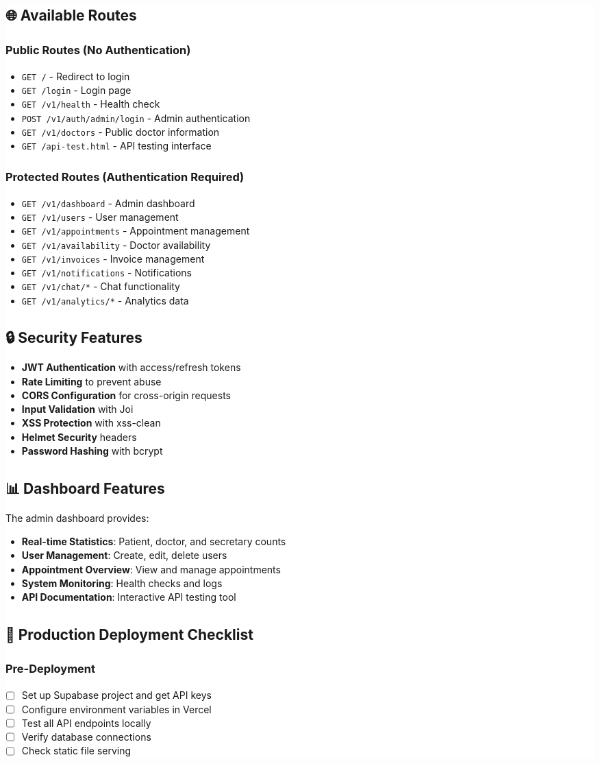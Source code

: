 ## 🌐 Available Routes

### Public Routes (No Authentication)
- `GET /` - Redirect to login
- `GET /login` - Login page
- `GET /v1/health` - Health check
- `POST /v1/auth/admin/login` - Admin authentication
- `GET /v1/doctors` - Public doctor information
- `GET /api-test.html` - API testing interface

### Protected Routes (Authentication Required)
- `GET /v1/dashboard` - Admin dashboard
- `GET /v1/users` - User management
- `GET /v1/appointments` - Appointment management
- `GET /v1/availability` - Doctor availability
- `GET /v1/invoices` - Invoice management
- `GET /v1/notifications` - Notifications
- `GET /v1/chat/*` - Chat functionality
- `GET /v1/analytics/*` - Analytics data

## 🔒 Security Features

- **JWT Authentication** with access/refresh tokens
- **Rate Limiting** to prevent abuse
- **CORS Configuration** for cross-origin requests
- **Input Validation** with Joi
- **XSS Protection** with xss-clean
- **Helmet Security** headers
- **Password Hashing** with bcrypt

## 📊 Dashboard Features

The admin dashboard provides:

- **Real-time Statistics**: Patient, doctor, and secretary counts
- **User Management**: Create, edit, delete users
- **Appointment Overview**: View and manage appointments
- **System Monitoring**: Health checks and logs
- **API Documentation**: Interactive API testing tool

## 🚀 Production Deployment Checklist

### Pre-Deployment
- [ ] Set up Supabase project and get API keys
- [ ] Configure environment variables in Vercel
- [ ] Test all API endpoints locally
- [ ] Verify database connections
- [ ] Check static file serving
